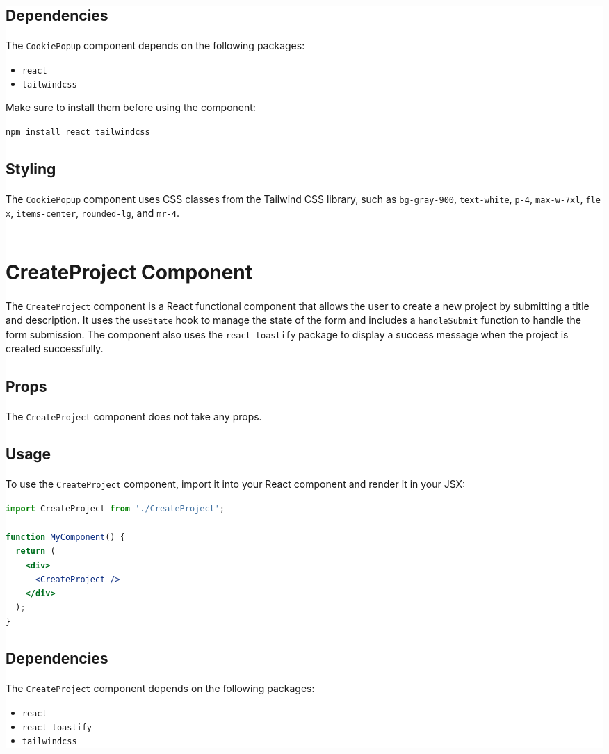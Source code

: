 ## Dependencies

The `CookiePopup` component depends on the following packages:

- `react`
- `tailwindcss`

Make sure to install them before using the component:

```bash
npm install react tailwindcss
```

## Styling

The `CookiePopup` component uses CSS classes from the Tailwind CSS library, such as `bg-gray-900`, `text-white`, `p-4`, `max-w-7xl`, `flex`, `items-center`, `rounded-lg`, and `mr-4`.

----------
# CreateProject Component

The `CreateProject` component is a React functional component that allows the user to create a new project by submitting a title and description. It uses the `useState` hook to manage the state of the form and includes a `handleSubmit` function to handle the form submission. The component also uses the `react-toastify` package to display a success message when the project is created successfully.

## Props

The `CreateProject` component does not take any props.

## Usage

To use the `CreateProject` component, import it into your React component and render it in your JSX:

```jsx
import CreateProject from './CreateProject';

function MyComponent() {
  return (
    <div>
      <CreateProject />
    </div>
  );
}
```

## Dependencies

The `CreateProject` component depends on the following packages:

- `react`
- `react-toastify`
- `tailwindcss`
